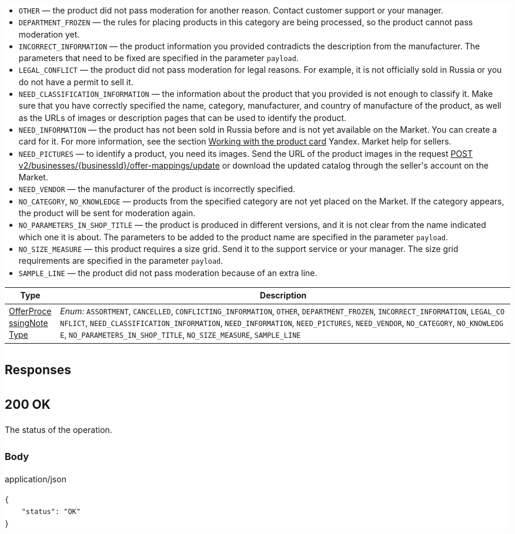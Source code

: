   * `OTHER` — the product did not pass moderation for another reason. Contact customer support or your manager.
  * `DEPARTMENT_FROZEN` — the rules for placing products in this category are being processed, so the product cannot pass moderation yet.
  * `INCORRECT_INFORMATION` — the product information you provided contradicts the description from the manufacturer. The parameters that need to be fixed are specified in the parameter `payload`.
  * `LEGAL_CONFLICT` — the product did not pass moderation for legal reasons. For example, it is not officially sold in Russia or you do not have a permit to sell it.
  * `NEED_CLASSIFICATION_INFORMATION` — the information about the product that you provided is not enough to classify it. Make sure that you have correctly specified the name, category, manufacturer, and country of manufacture of the product, as well as the URLs of images or description pages that can be used to identify the product.
  * `NEED_INFORMATION` — the product has not been sold in Russia before and is not yet available on the Market. You can create a card for it. For more information, see the section [Working with the product card](https://yandex.ru/support/marketplace/assortment/content/index.html) Yandex. Market help for sellers.
  * `NEED_PICTURES` — to identify a product, you need its images. Send the URL of the product images in the request [POST v2/businesses/{businessId}/offer-mappings/update](https://yandex.ru/dev/market/partner-api/doc/en/reference/offer-mappings/en/reference/business-assortment/updateOfferMappings) or download the updated catalog through the seller's account on the Market.
  * `NEED_VENDOR` — the manufacturer of the product is incorrectly specified.
  * `NO_CATEGORY`, `NO_KNOWLEDGE` — products from the specified category are not yet placed on the Market. If the category appears, the product will be sent for moderation again.
  * `NO_PARAMETERS_IN_SHOP_TITLE` — the product is produced in different versions, and it is not clear from the name indicated which one it is about. The parameters to be added to the product name are specified in the parameter `payload`.
  * `NO_SIZE_MEASURE` — this product requires a size grid. Send it to the support service or your manager. The size grid requirements are specified in the parameter `payload`.
  * `SAMPLE_LINE` — the product did not pass moderation because of an extra line.

**Type** |  **Description**  
---|---  
[OfferProcessingNoteType](https://yandex.ru/dev/market/partner-api/doc/en/reference/offer-mappings/en/reference/offer-mappings/updateOfferMappingEntries#offerprocessingnotetype) |  _Enum:_ `ASSORTMENT`, `CANCELLED`, `CONFLICTING_INFORMATION`, `OTHER`, `DEPARTMENT_FROZEN`, `INCORRECT_INFORMATION`, `LEGAL_CONFLICT`, `NEED_CLASSIFICATION_INFORMATION`, `NEED_INFORMATION`, `NEED_PICTURES`, `NEED_VENDOR`, `NO_CATEGORY`, `NO_KNOWLEDGE`, `NO_PARAMETERS_IN_SHOP_TITLE`, `NO_SIZE_MEASURE`, `SAMPLE_LINE`  
##  [](https://yandex.ru/dev/market/partner-api/doc/en/reference/offer-mappings/en/reference/offer-mappings/updateOfferMappingEntries#responses)Responses
##  [](https://yandex.ru/dev/market/partner-api/doc/en/reference/offer-mappings/en/reference/offer-mappings/updateOfferMappingEntries#200-ok)200 OK
The status of the operation.
###  [](https://yandex.ru/dev/market/partner-api/doc/en/reference/offer-mappings/en/reference/offer-mappings/updateOfferMappingEntries#body1)Body
application/json
```
{
    "status": "OK"
}

```
